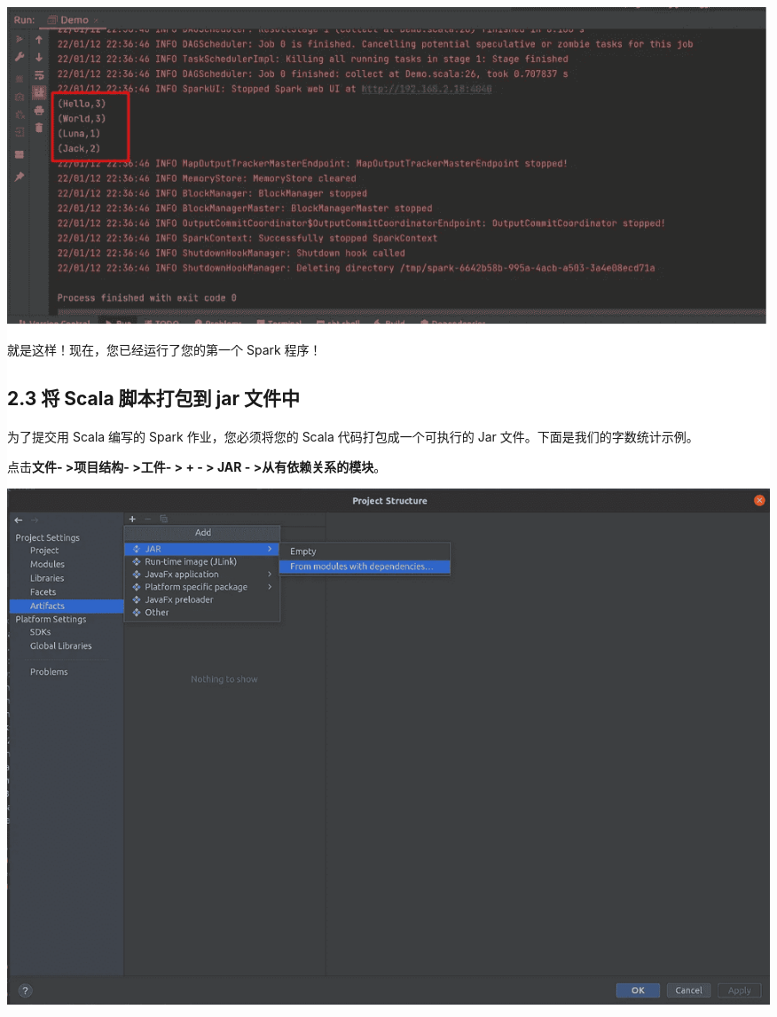 ![](img/a98065d99518a8850d00eadb6ff22364.png)

就是这样！现在，您已经运行了您的第一个 Spark 程序！

## 2.3 将 Scala 脚本打包到 jar 文件中

为了提交用 Scala 编写的 Spark 作业，您必须将您的 Scala 代码打包成一个可执行的 Jar 文件。下面是我们的字数统计示例。

点击**文件- >项目结构- >工件- > + - > JAR - >从有依赖关系的模块**。

![](img/8920d898f197cf0b9f257b2f0acefaf8.png)
